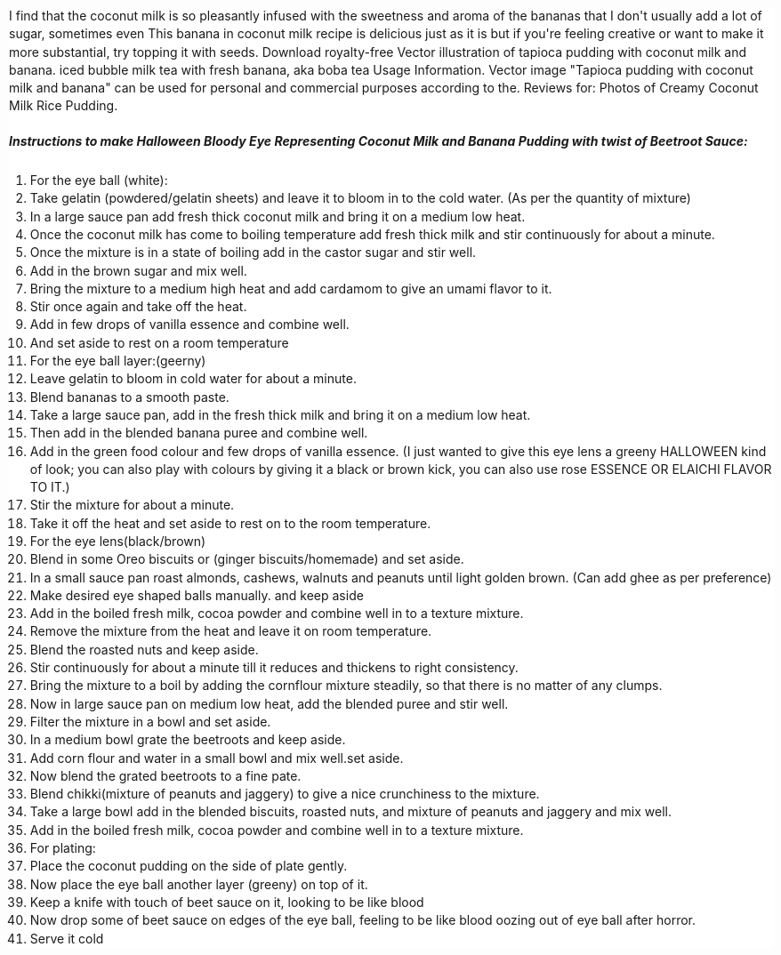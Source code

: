 
I find that the coconut milk is so pleasantly infused with the sweetness and aroma of the bananas that I don&#39;t usually add a lot of sugar, sometimes even This banana in coconut milk recipe is delicious just as it is but if you&#39;re feeling creative or want to make it more substantial, try topping it with seeds. Download royalty-free Vector illustration of tapioca pudding with coconut milk and banana. iced bubble milk tea with fresh banana, aka boba tea Usage Information. Vector image &#34;Tapioca pudding with coconut milk and banana&#34; can be used for personal and commercial purposes according to the. Reviews for: Photos of Creamy Coconut Milk Rice Pudding. 



##### Instructions to make Halloween Bloody Eye Representing Coconut Milk and Banana Pudding with twist of Beetroot Sauce:

1. For the eye ball (white):
1. Take gelatin (powdered/gelatin sheets) and leave it to bloom in to the cold water. (As per the quantity of mixture)
1. In a large sauce pan add fresh thick coconut milk and bring it on a medium low heat.
1. Once the coconut milk has come to boiling temperature add fresh thick milk and stir continuously for about a minute.
1. Once the mixture is in a state of boiling add in the castor sugar and stir well.
1. Add in the brown sugar and mix well.
1. Bring the mixture to a medium high heat and add cardamom to give an umami flavor to it.
1. Stir once again and take off the heat.
1. Add in few drops of vanilla essence and combine well.
1. And set aside to rest on a room temperature
1. For the eye ball layer:(geerny)
1. Leave gelatin to bloom in cold water for about a minute.
1. Blend bananas to a smooth paste.
1. Take a large sauce pan, add in the fresh thick milk and bring it on a medium low heat.
1. Then add in the blended banana puree and combine well.
1. Add in the green food colour and few drops of vanilla essence. (I just wanted to give this eye lens a greeny HALLOWEEN kind of look; you can also play with colours by giving it a black or brown kick, you can also use rose ESSENCE OR ELAICHI FLAVOR TO IT.)
1. Stir the mixture for about a minute.
1. Take it off the heat and set aside to rest on to the room temperature.
1. For the eye lens(black/brown)
1. Blend in some Oreo biscuits or (ginger biscuits/homemade) and set aside.
1. In a small sauce pan roast almonds, cashews, walnuts and peanuts until light golden brown. (Can add ghee as per preference)
1. Make desired eye shaped balls manually. and keep aside
1. Add in the boiled fresh milk, cocoa powder and combine well in to a texture mixture.
1. Remove the mixture from the heat and leave it on room temperature.
1. Blend the roasted nuts and keep aside.
1. Stir continuously for about a minute till it reduces and thickens to right consistency.
1. Bring the mixture to a boil by adding the cornflour mixture steadily, so that there is no matter of any clumps.
1. Now in large sauce pan on medium low heat, add the blended puree and stir well.
1. Filter the mixture in a bowl and set aside.
1. In a medium bowl grate the beetroots and keep aside.
1. Add corn flour and water in a small bowl and mix well.set aside.
1. Now blend the grated beetroots to a fine pate.
1. Blend chikki(mixture of peanuts and jaggery) to give a nice crunchiness to the mixture.
1. Take a large bowl add in the blended biscuits, roasted nuts, and mixture of peanuts and jaggery and mix well.
1. Add in the boiled fresh milk, cocoa powder and combine well in to a texture mixture.
1. For plating:
1. Place the coconut pudding on the side of plate gently.
1. Now place the eye ball another layer (greeny) on top of it.
1. Keep a knife with touch of beet sauce on it, looking to be like blood
1. Now drop some of beet sauce on edges of the eye ball, feeling to be like blood oozing out of eye ball after horror.
1. Serve it cold